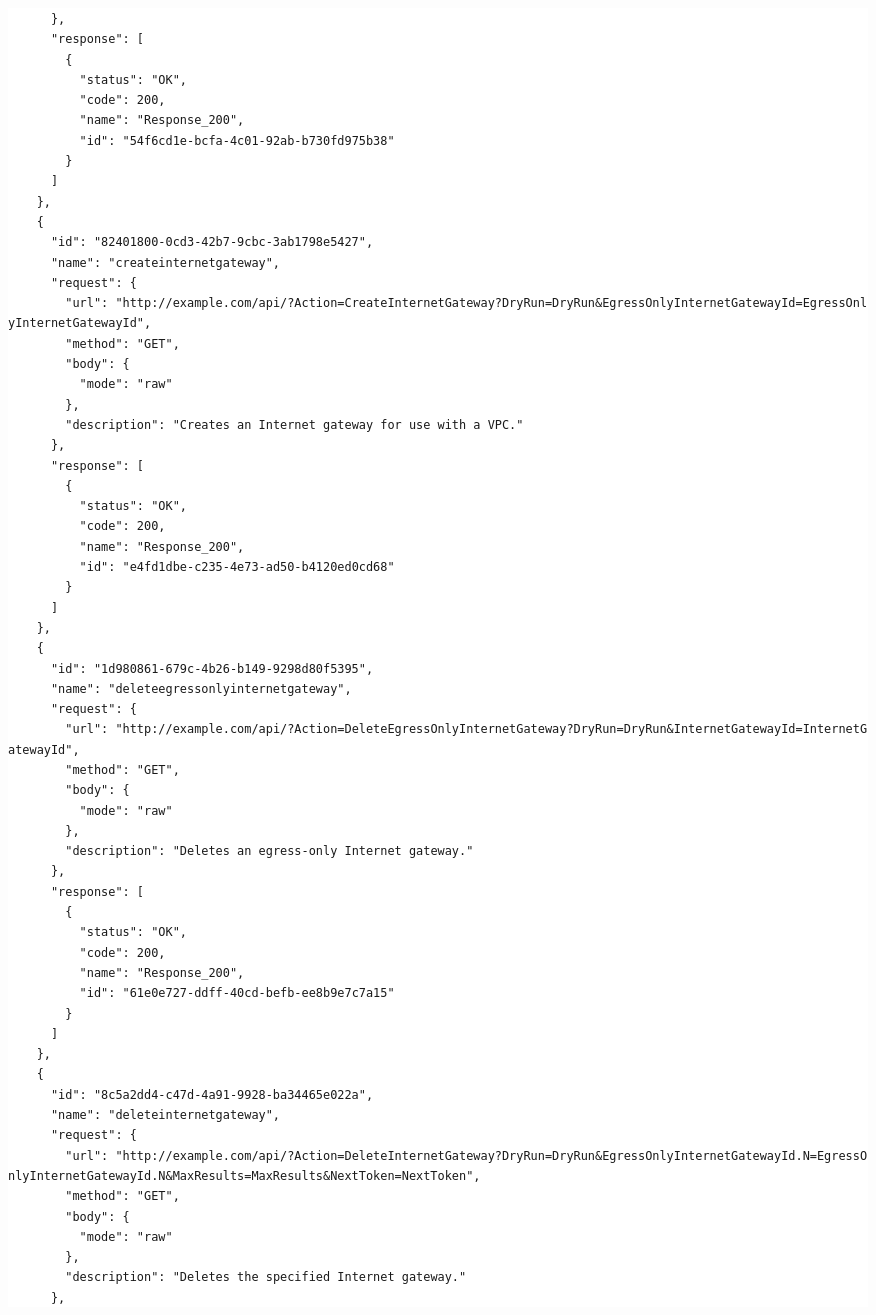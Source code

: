           },
          "response": [
            {
              "status": "OK",
              "code": 200,
              "name": "Response_200",
              "id": "54f6cd1e-bcfa-4c01-92ab-b730fd975b38"
            }
          ]
        },
        {
          "id": "82401800-0cd3-42b7-9cbc-3ab1798e5427",
          "name": "createinternetgateway",
          "request": {
            "url": "http://example.com/api/?Action=CreateInternetGateway?DryRun=DryRun&EgressOnlyInternetGatewayId=EgressOnlyInternetGatewayId",
            "method": "GET",
            "body": {
              "mode": "raw"
            },
            "description": "Creates an Internet gateway for use with a VPC."
          },
          "response": [
            {
              "status": "OK",
              "code": 200,
              "name": "Response_200",
              "id": "e4fd1dbe-c235-4e73-ad50-b4120ed0cd68"
            }
          ]
        },
        {
          "id": "1d980861-679c-4b26-b149-9298d80f5395",
          "name": "deleteegressonlyinternetgateway",
          "request": {
            "url": "http://example.com/api/?Action=DeleteEgressOnlyInternetGateway?DryRun=DryRun&InternetGatewayId=InternetGatewayId",
            "method": "GET",
            "body": {
              "mode": "raw"
            },
            "description": "Deletes an egress-only Internet gateway."
          },
          "response": [
            {
              "status": "OK",
              "code": 200,
              "name": "Response_200",
              "id": "61e0e727-ddff-40cd-befb-ee8b9e7c7a15"
            }
          ]
        },
        {
          "id": "8c5a2dd4-c47d-4a91-9928-ba34465e022a",
          "name": "deleteinternetgateway",
          "request": {
            "url": "http://example.com/api/?Action=DeleteInternetGateway?DryRun=DryRun&EgressOnlyInternetGatewayId.N=EgressOnlyInternetGatewayId.N&MaxResults=MaxResults&NextToken=NextToken",
            "method": "GET",
            "body": {
              "mode": "raw"
            },
            "description": "Deletes the specified Internet gateway."
          },